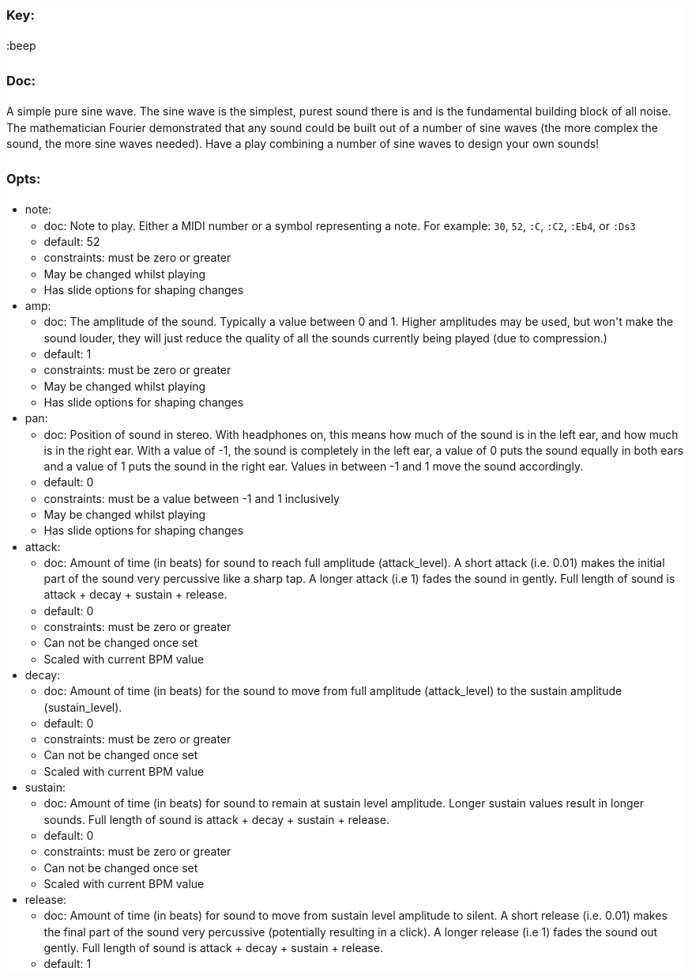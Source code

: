 ### Key:
  :beep

### Doc:
  A simple pure sine wave. The sine wave is the simplest, purest sound there is and is the fundamental building block of all noise. The mathematician Fourier demonstrated that any sound could be built out of a number of sine waves (the more complex the sound, the more sine waves needed). Have a play combining a number of sine waves to design your own sounds!

### Opts:
  * note:
    - doc: Note to play. Either a MIDI number or a symbol representing a note. For example: `30`, `52`, `:C`, `:C2`, `:Eb4`, or `:Ds3`
    - default: 52
    - constraints: must be zero or greater
    - May be changed whilst playing
    - Has slide options for shaping changes
  * amp:
    - doc: The amplitude of the sound. Typically a value between 0 and 1. Higher amplitudes may be used, but won't make the sound louder, they will just reduce the quality of all the sounds currently being played (due to compression.)
    - default: 1
    - constraints: must be zero or greater
    - May be changed whilst playing
    - Has slide options for shaping changes
  * pan:
    - doc: Position of sound in stereo. With headphones on, this means how much of the sound is in the left ear, and how much is in the right ear. With a value of -1, the sound is completely in the left ear, a value of 0 puts the sound equally in both ears and a value of 1 puts the sound in the right ear. Values in between -1 and 1 move the sound accordingly.
    - default: 0
    - constraints: must be a value between -1 and 1 inclusively
    - May be changed whilst playing
    - Has slide options for shaping changes
  * attack:
    - doc: Amount of time (in beats) for sound to reach full amplitude (attack_level). A short attack (i.e. 0.01) makes the initial part of the sound very percussive like a sharp tap. A longer attack (i.e 1) fades the sound in gently. Full length of sound is attack + decay + sustain + release.
    - default: 0
    - constraints: must be zero or greater
    - Can not be changed once set
    - Scaled with current BPM value
  * decay:
    - doc: Amount of time (in beats) for the sound to move from full amplitude (attack_level) to the sustain amplitude (sustain_level).
    - default: 0
    - constraints: must be zero or greater
    - Can not be changed once set
    - Scaled with current BPM value
  * sustain:
    - doc: Amount of time (in beats) for sound to remain at sustain level amplitude. Longer sustain values result in longer sounds. Full length of sound is attack + decay + sustain + release.
    - default: 0
    - constraints: must be zero or greater
    - Can not be changed once set
    - Scaled with current BPM value
  * release:
    - doc: Amount of time (in beats) for sound to move from sustain level amplitude to silent. A short release (i.e. 0.01) makes the final part of the sound very percussive (potentially resulting in a click). A longer release (i.e 1) fades the sound out gently. Full length of sound is attack + decay + sustain + release.
    - default: 1